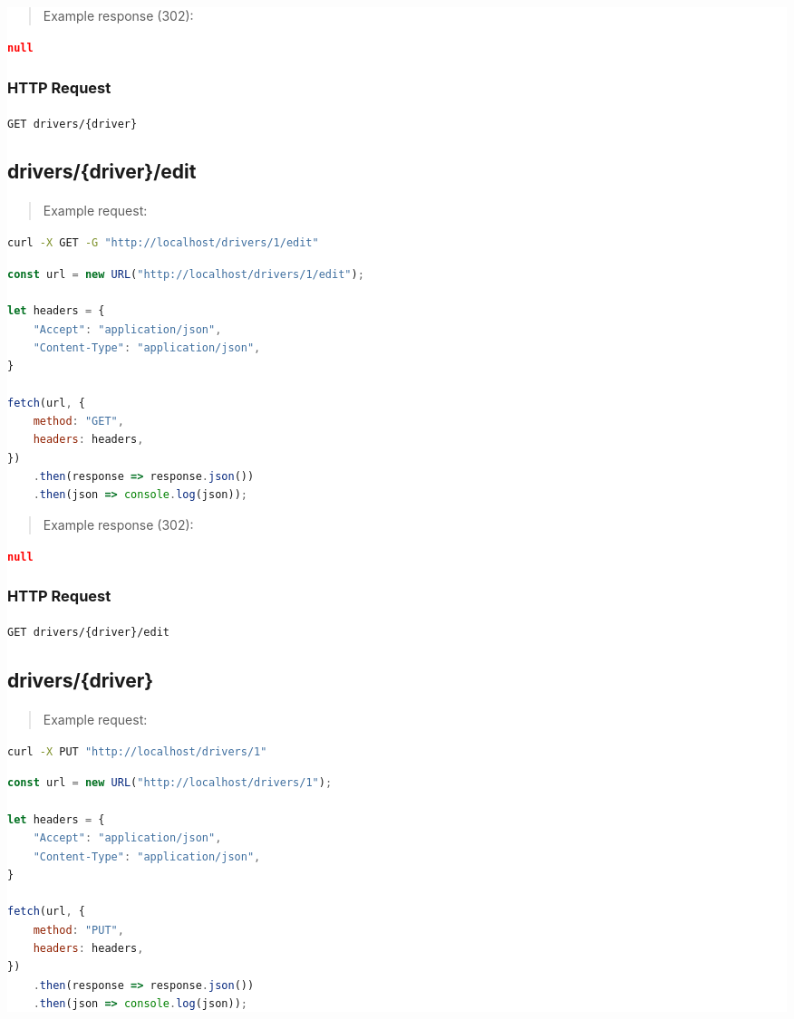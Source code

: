 
> Example response (302):

```json
null
```

### HTTP Request
`GET drivers/{driver}`





## drivers/{driver}/edit
> Example request:

```bash
curl -X GET -G "http://localhost/drivers/1/edit" 
```

```javascript
const url = new URL("http://localhost/drivers/1/edit");

let headers = {
    "Accept": "application/json",
    "Content-Type": "application/json",
}

fetch(url, {
    method: "GET",
    headers: headers,
})
    .then(response => response.json())
    .then(json => console.log(json));
```


> Example response (302):

```json
null
```

### HTTP Request
`GET drivers/{driver}/edit`





## drivers/{driver}
> Example request:

```bash
curl -X PUT "http://localhost/drivers/1" 
```

```javascript
const url = new URL("http://localhost/drivers/1");

let headers = {
    "Accept": "application/json",
    "Content-Type": "application/json",
}

fetch(url, {
    method: "PUT",
    headers: headers,
})
    .then(response => response.json())
    .then(json => console.log(json));
```